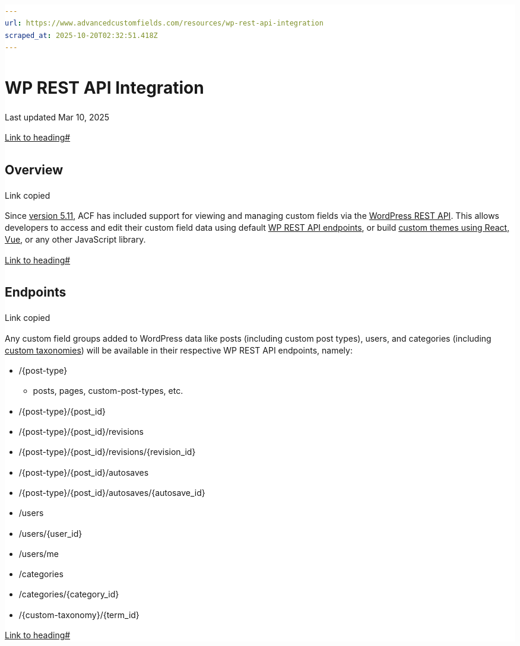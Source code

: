 ```yaml
---
url: https://www.advancedcustomfields.com/resources/wp-rest-api-integration
scraped_at: 2025-10-20T02:32:51.418Z
---
```


# WP REST API Integration

Last updated Mar 10, 2025

[Link to heading#](https://www.advancedcustomfields.com/resources/wp-rest-api-integration/#overview)

## Overview

Link copied

Since [version 5.11](https://www.advancedcustomfields.com/blog/acf-5-11-release-rest-api/), ACF has included support for viewing and managing custom fields via the [WordPress REST API](https://developer.wordpress.org/rest-api/). This allows developers to access and edit their custom field data using default [WP REST API endpoints](https://developer.wordpress.org/rest-api/key-concepts/#routes-endpoints), or build [custom themes using React, Vue](https://deliciousbrains.com/creating-a-wordpress-theme-using-the-rest-api-and-vue-js/), or any other JavaScript library.

[Link to heading#](https://www.advancedcustomfields.com/resources/wp-rest-api-integration/#endpoints)

## Endpoints

Link copied

Any custom field groups added to WordPress data like posts (including custom post types), users, and categories (including [custom taxonomies](https://www.advancedcustomfields.com/blog/custom-taxonomy-wordpress/)) will be available in their respective WP REST API endpoints, namely:

- /{post-type}

  - posts, pages, custom-post-types, etc.
- /{post-type}/{post\_id}
- /{post-type}/{post\_id}/revisions
- /{post-type}/{post\_id}/revisions/{revision\_id}
- /{post-type}/{post\_id}/autosaves
- /{post-type}/{post\_id}/autosaves/{autosave\_id}
- /users
- /users/{user\_id}
- /users/me
- /categories
- /categories/{category\_id}
- /{custom-taxonomy}/{term\_id}

[Link to heading#](https://www.advancedcustomfields.com/resources/wp-rest-api-integration/#enabling-the-rest-api-for-your-acf-fields)
